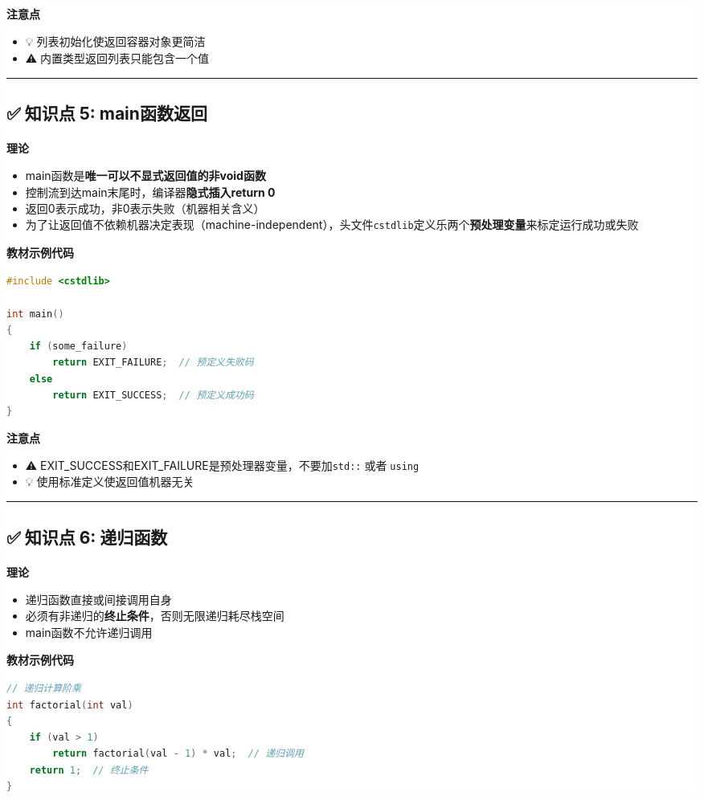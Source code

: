 **注意点**

* 💡 列表初始化使返回容器对象更简洁
* ⚠️ 内置类型返回列表只能包含一个值

---

<a id="id5"></a>

## ✅ 知识点 5: main函数返回

**理论**

* main函数是**唯一可以不显式返回值的非void函数**
* 控制流到达main末尾时，编译器**隐式插入return 0**
* 返回0表示成功，非0表示失败（机器相关含义）
* 为了让返回值不依赖机器决定表现（machine-independent），头文件`cstdlib`定义乐两个**预处理变量**来标定运行成功或失败

**教材示例代码**

```cpp
#include <cstdlib>

int main()
{
    if (some_failure)
        return EXIT_FAILURE;  // 预定义失败码
    else
        return EXIT_SUCCESS;  // 预定义成功码
}
```

**注意点**

* ⚠️ EXIT_SUCCESS和EXIT_FAILURE是预处理器变量，不要加`std::` 或者 `using`
* 💡 使用标准定义使返回值机器无关

---

<a id="id6"></a>

## ✅ 知识点 6: 递归函数

**理论**

* 递归函数直接或间接调用自身
* 必须有非递归的**终止条件**，否则无限递归耗尽栈空间
* main函数不允许递归调用

**教材示例代码**

```cpp
// 递归计算阶乘
int factorial(int val)
{
    if (val > 1)
        return factorial(val - 1) * val;  // 递归调用
    return 1;  // 终止条件
}
```
